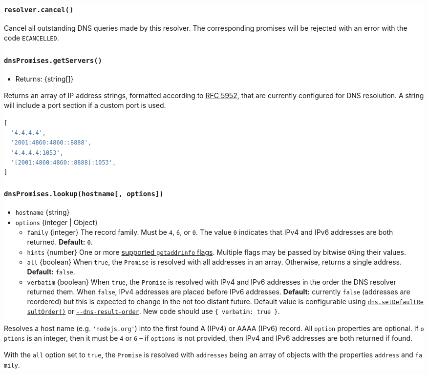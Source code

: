 ### `resolver.cancel()`



Cancel all outstanding DNS queries made by this resolver. The corresponding
promises will be rejected with an error with the code `ECANCELLED`.

### `dnsPromises.getServers()`



* Returns: {string\[]}

Returns an array of IP address strings, formatted according to [RFC 5952][],
that are currently configured for DNS resolution. A string will include a port
section if a custom port is used.



```js
[
  '4.4.4.4',
  '2001:4860:4860::8888',
  '4.4.4.4:1053',
  '[2001:4860:4860::8888]:1053',
]
```

### `dnsPromises.lookup(hostname[, options])`



* `hostname` {string}
* `options` {integer | Object}
  * `family` {integer} The record family. Must be `4`, `6`, or `0`. The value
    `0` indicates that IPv4 and IPv6 addresses are both returned. **Default:**
    `0`.
  * `hints` {number} One or more [supported `getaddrinfo` flags][]. Multiple
    flags may be passed by bitwise `OR`ing their values.
  * `all` {boolean} When `true`, the `Promise` is resolved with all addresses in
    an array. Otherwise, returns a single address. **Default:** `false`.
  * `verbatim` {boolean} When `true`, the `Promise` is resolved with IPv4 and
    IPv6 addresses in the order the DNS resolver returned them. When `false`,
    IPv4 addresses are placed before IPv6 addresses.
    **Default:** currently `false` (addresses are reordered) but this is
    expected to change in the not too distant future. Default value is
    configurable using [`dns.setDefaultResultOrder()`][] or
    [`--dns-result-order`][]. New code should use `{ verbatim: true }`.

Resolves a host name (e.g. `'nodejs.org'`) into the first found A (IPv4) or
AAAA (IPv6) record. All `option` properties are optional. If `options` is an
integer, then it must be `4` or `6` – if `options` is not provided, then IPv4
and IPv6 addresses are both returned if found.

With the `all` option set to `true`, the `Promise` is resolved with `addresses`
being an array of objects with the properties `address` and `family`.


[DNS error codes]: #error-codes
[Domain Name System (DNS)]: https://en.wikipedia.org/wiki/Domain_Name_System
[Implementation considerations section]: #implementation-considerations
[RFC 5952]: https://tools.ietf.org/html/rfc5952#section-6
[RFC 8482]: https://tools.ietf.org/html/rfc8482
[`--dns-result-order`]: cli.md#--dns-result-orderorder
[`Error`]: errors.md#class-error
[`UV_THREADPOOL_SIZE`]: cli.md#uv_threadpool_sizesize
[`dgram.createSocket()`]: dgram.md#dgramcreatesocketoptions-callback
[`dns.getServers()`]: #dnsgetservers
[`dns.lookup()`]: #dnslookuphostname-options-callback
[`dns.resolve()`]: #dnsresolvehostname-rrtype-callback
[`dns.resolve4()`]: #dnsresolve4hostname-options-callback
[`dns.resolve6()`]: #dnsresolve6hostname-options-callback
[`dns.resolveAny()`]: #dnsresolveanyhostname-callback
[`dns.resolveCaa()`]: #dnsresolvecaahostname-callback
[`dns.resolveCname()`]: #dnsresolvecnamehostname-callback
[`dns.resolveMx()`]: #dnsresolvemxhostname-callback
[`dns.resolveNaptr()`]: #dnsresolvenaptrhostname-callback
[`dns.resolveNs()`]: #dnsresolvenshostname-callback
[`dns.resolvePtr()`]: #dnsresolveptrhostname-callback
[`dns.resolveSoa()`]: #dnsresolvesoahostname-callback
[`dns.resolveSrv()`]: #dnsresolvesrvhostname-callback
[`dns.resolveTxt()`]: #dnsresolvetxthostname-callback
[`dns.reverse()`]: #dnsreverseip-callback
[`dns.setDefaultResultOrder()`]: #dnssetdefaultresultorderorder
[`dns.setServers()`]: #dnssetserversservers
[`dnsPromises.getServers()`]: #dnspromisesgetservers
[`dnsPromises.lookup()`]: #dnspromiseslookuphostname-options
[`dnsPromises.resolve()`]: #dnspromisesresolvehostname-rrtype
[`dnsPromises.resolve4()`]: #dnspromisesresolve4hostname-options
[`dnsPromises.resolve6()`]: #dnspromisesresolve6hostname-options
[`dnsPromises.resolveAny()`]: #dnspromisesresolveanyhostname
[`dnsPromises.resolveCaa()`]: #dnspromisesresolvecaahostname
[`dnsPromises.resolveCname()`]: #dnspromisesresolvecnamehostname
[`dnsPromises.resolveMx()`]: #dnspromisesresolvemxhostname
[`dnsPromises.resolveNaptr()`]: #dnspromisesresolvenaptrhostname
[`dnsPromises.resolveNs()`]: #dnspromisesresolvenshostname
[`dnsPromises.resolvePtr()`]: #dnspromisesresolveptrhostname
[`dnsPromises.resolveSoa()`]: #dnspromisesresolvesoahostname
[`dnsPromises.resolveSrv()`]: #dnspromisesresolvesrvhostname
[`dnsPromises.resolveTxt()`]: #dnspromisesresolvetxthostname
[`dnsPromises.reverse()`]: #dnspromisesreverseip
[`dnsPromises.setDefaultResultOrder()`]: #dnspromisessetdefaultresultorderorder
[`dnsPromises.setServers()`]: #dnspromisessetserversservers
[`socket.connect()`]: net.md#socketconnectoptions-connectlistener
[`util.promisify()`]: util.md#utilpromisifyoriginal
[supported `getaddrinfo` flags]: #supported-getaddrinfo-flags
[worker threads]: worker_threads.md